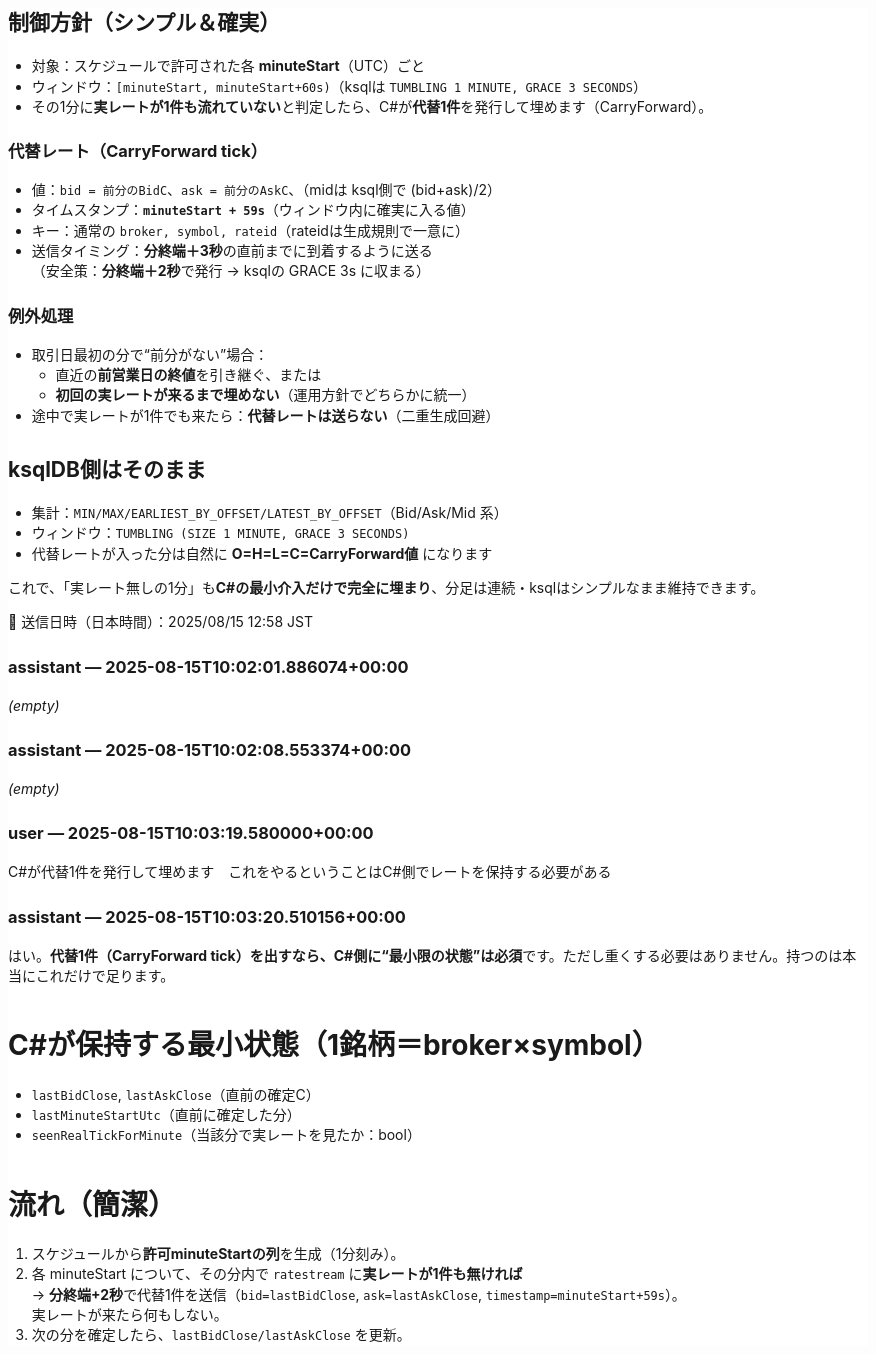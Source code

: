 ## 制御方針（シンプル＆確実）
- 対象：スケジュールで許可された各 **minuteStart**（UTC）ごと
- ウィンドウ：`[minuteStart, minuteStart+60s)`（ksqlは `TUMBLING 1 MINUTE, GRACE 3 SECONDS`）
- その1分に**実レートが1件も流れていない**と判定したら、C#が**代替1件**を発行して埋めます（CarryForward）。
### 代替レート（CarryForward tick）
- 値：`bid = 前分のBidC`、`ask = 前分のAskC`、（midは ksql側で (bid+ask)/2）
- タイムスタンプ：**`minuteStart + 59s`**（ウィンドウ内に確実に入る値）
- キー：通常の `broker, symbol, rateid`（rateidは生成規則で一意に）
- 送信タイミング：**分終端＋3秒**の直前までに到着するように送る  
  （安全策：**分終端＋2秒**で発行 → ksqlの GRACE 3s に収まる）
### 例外処理
- 取引日最初の分で“前分がない”場合：  
  - 直近の**前営業日の終値**を引き継ぐ、または  
  - **初回の実レートが来るまで埋めない**（運用方針でどちらかに統一）
- 途中で実レートが1件でも来たら：**代替レートは送らない**（二重生成回避）

## ksqlDB側はそのまま
- 集計：`MIN/MAX/EARLIEST_BY_OFFSET/LATEST_BY_OFFSET`（Bid/Ask/Mid 系）  
- ウィンドウ：`TUMBLING (SIZE 1 MINUTE, GRACE 3 SECONDS)`  
- 代替レートが入った分は自然に **O=H=L=C=CarryForward値** になります

これで、「実レート無しの1分」も**C#の最小介入だけで完全に埋まり**、分足は連続・ksqlはシンプルなまま維持できます。

📅 送信日時（日本時間）：2025/08/15 12:58 JST
### assistant — 2025-08-15T10:02:01.886074+00:00

_(empty)_
### assistant — 2025-08-15T10:02:08.553374+00:00

_(empty)_
### user — 2025-08-15T10:03:19.580000+00:00

C#が代替1件を発行して埋めます　これをやるということはC#側でレートを保持する必要がある
### assistant — 2025-08-15T10:03:20.510156+00:00

はい。**代替1件（CarryForward tick）を出すなら、C#側に“最小限の状態”は必須**です。ただし重くする必要はありません。持つのは本当にこれだけで足ります。

# C#が保持する最小状態（1銘柄＝broker×symbol）
- `lastBidClose`, `lastAskClose`（直前の確定C）
- `lastMinuteStartUtc`（直前に確定した分）
- `seenRealTickForMinute`（当該分で実レートを見たか：bool）

# 流れ（簡潔）
1) スケジュールから**許可minuteStartの列**を生成（1分刻み）。
2) 各 minuteStart について、その分内で `ratestream` に**実レートが1件も無ければ**  
   → **分終端+2秒**で代替1件を送信（`bid=lastBidClose`, `ask=lastAskClose`, `timestamp=minuteStart+59s`）。  
   実レートが来たら何もしない。
3) 次の分を確定したら、`lastBidClose/lastAskClose` を更新。
